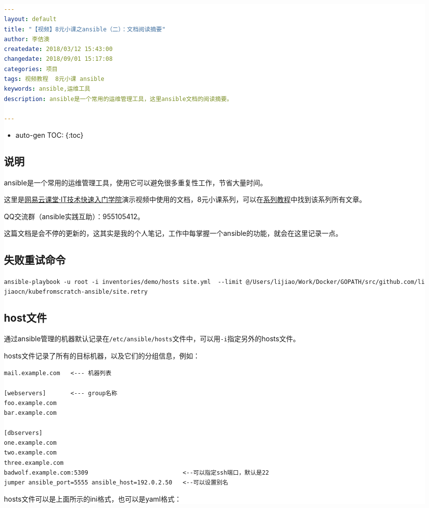 ```yaml
---
layout: default
title: "【视频】8元小课之ansible（二）：文档阅读摘要"
author: 李佶澳
createdate: 2018/03/12 15:43:00
changedate: 2018/09/01 15:17:08
categories: 项目
tags: 视频教程  8元小课 ansible
keywords: ansible,运维工具
description: ansible是一个常用的运维管理工具，这里ansible文档的阅读摘要。

---
```


* auto-gen TOC:
{:toc}

## 说明

ansible是一个常用的运维管理工具，使用它可以避免很多重复性工作，节省大量时间。

这里是[网易云课堂·IT技术快速入门学院](https://study.163.com/provider/400000000376006/course.htm?share=2&shareId=400000000376006)演示视频中使用的文档，8元小课系列，可以在[系列教程](https://www.lijiaocn.com/tags/class.html)中找到该系列所有文章。

QQ交流群（ansible实践互助）：955105412。

这篇文档是会不停的更新的，这其实是我的个人笔记，工作中每掌握一个ansible的功能，就会在这里记录一点。

## 失败重试命令

	ansible-playbook -u root -i inventories/demo/hosts site.yml  --limit @/Users/lijiao/Work/Docker/GOPATH/src/github.com/lijiaocn/kubefromscratch-ansible/site.retry

## host文件

通过ansible管理的机器默认记录在`/etc/ansible/hosts`文件中，可以用`-i`指定另外的hosts文件。

hosts文件记录了所有的目标机器，以及它们的分组信息，例如：

	mail.example.com   <--- 机器列表
	
	[webservers]       <--- group名称
	foo.example.com
	bar.example.com
	
	[dbservers]
	one.example.com
	two.example.com
	three.example.com
	badwolf.example.com:5309                           <--可以指定ssh端口，默认是22
	jumper ansible_port=5555 ansible_host=192.0.2.50   <--可以设置别名

hosts文件可以是上面所示的ini格式，也可以是yaml格式：


[1]: https://docs.ansible.com/ansible/latest/intro_installation.html  "ansible documents" 
[2]: https://docs.ansible.com/ansible/latest/intro_dynamic_inventory.html "ansible Dynamic Inventory"
[3]: https://docs.ansible.com/ansible/latest/playbooks_best_practices.html "ansible playbook Best Practices"
[4]: https://docs.ansible.com/ansible/latest/playbooks_delegation.html  "ansible Delegation, Rolling Updates, and Local Actions"
[5]: https://docs.ansible.com/ansible/latest/playbooks_templating.html "ansible  Jinja2 templating"
[6]: https://docs.ansible.com/ansible/latest/list_of_all_modules.html "ansible all modules"
[7]: https://serverfault.com/questions/638507/how-to-access-host-variable-of-a-different-host-with-ansible  "how to access host variable of a different host with Ansible?"
[8]: https://docs.ansible.com/ansible/latest/user_guide/playbooks_loops.html "Ansible Loops"
[9]: https://docs.ansible.com/ansible/latest/user_guide/playbooks_conditionals.html#the-when-statement "ansible Conditionals"
[10]: https://docs.ansible.com/ansible/latest/reference_appendices/special_variables.html "ansible special variables"